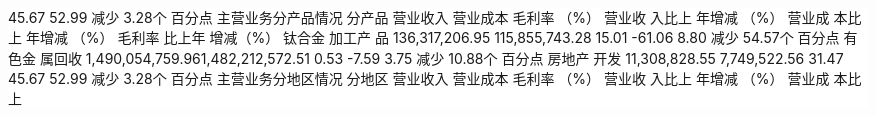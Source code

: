 45.67
52.99
减少
3.28个
百分点
主营业务分产品情况
分产品
营业收入
营业成本
毛利率
（%）
营业收
入比上
年增减
（%）
营业成
本比上
年增减
（%）
毛利率
比上年
增减（%）
钛合金
加工产
品
136,317,206.95
115,855,743.28
15.01
-61.06
8.80
减少
54.57个
百分点
有色金
属回收
1,490,054,759.961,482,212,572.51
0.53
-7.59
3.75
减少
10.88个
百分点
房地产
开发
11,308,828.55
7,749,522.56
31.47
45.67
52.99
减少
3.28个
百分点
主营业务分地区情况
分地区
营业收入
营业成本
毛利率
（%）
营业收
入比上
年增减
（%）
营业成
本比上